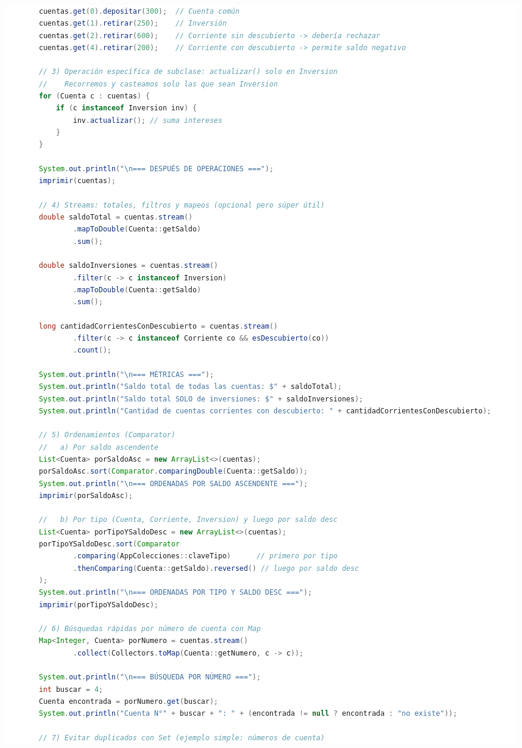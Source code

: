 ```java
        cuentas.get(0).depositar(300);  // Cuenta común
        cuentas.get(1).retirar(250);    // Inversión
        cuentas.get(2).retirar(600);    // Corriente sin descubierto -> debería rechazar
        cuentas.get(4).retirar(200);    // Corriente con descubierto -> permite saldo negativo

        // 3) Operación específica de subclase: actualizar() solo en Inversion
        //    Recorremos y casteamos solo las que sean Inversion
        for (Cuenta c : cuentas) {
            if (c instanceof Inversion inv) {
                inv.actualizar(); // suma intereses
            }
        }

        System.out.println("\n=== DESPUÉS DE OPERACIONES ===");
        imprimir(cuentas);

        // 4) Streams: totales, filtros y mapeos (opcional pero súper útil)
        double saldoTotal = cuentas.stream()
                .mapToDouble(Cuenta::getSaldo)
                .sum();

        double saldoInversiones = cuentas.stream()
                .filter(c -> c instanceof Inversion)
                .mapToDouble(Cuenta::getSaldo)
                .sum();

        long cantidadCorrientesConDescubierto = cuentas.stream()
                .filter(c -> c instanceof Corriente co && esDescubierto(co))
                .count();

        System.out.println("\n=== MÉTRICAS ===");
        System.out.println("Saldo total de todas las cuentas: $" + saldoTotal);
        System.out.println("Saldo total SOLO de inversiones: $" + saldoInversiones);
        System.out.println("Cantidad de cuentas corrientes con descubierto: " + cantidadCorrientesConDescubierto);

        // 5) Ordenamientos (Comparator)
        //   a) Por saldo ascendente
        List<Cuenta> porSaldoAsc = new ArrayList<>(cuentas);
        porSaldoAsc.sort(Comparator.comparingDouble(Cuenta::getSaldo));
        System.out.println("\n=== ORDENADAS POR SALDO ASCENDENTE ===");
        imprimir(porSaldoAsc);

        //   b) Por tipo (Cuenta, Corriente, Inversion) y luego por saldo desc
        List<Cuenta> porTipoYSaldoDesc = new ArrayList<>(cuentas);
        porTipoYSaldoDesc.sort(Comparator
                .comparing(AppColecciones::claveTipo)      // primero por tipo
                .thenComparing(Cuenta::getSaldo).reversed() // luego por saldo desc
        );
        System.out.println("\n=== ORDENADAS POR TIPO Y SALDO DESC ===");
        imprimir(porTipoYSaldoDesc);

        // 6) Búsquedas rápidas por número de cuenta con Map
        Map<Integer, Cuenta> porNumero = cuentas.stream()
                .collect(Collectors.toMap(Cuenta::getNumero, c -> c));

        System.out.println("\n=== BÚSQUEDA POR NÚMERO ===");
        int buscar = 4;
        Cuenta encontrada = porNumero.get(buscar);
        System.out.println("Cuenta N°" + buscar + ": " + (encontrada != null ? encontrada : "no existe"));

        // 7) Evitar duplicados con Set (ejemplo simple: números de cuenta)
```